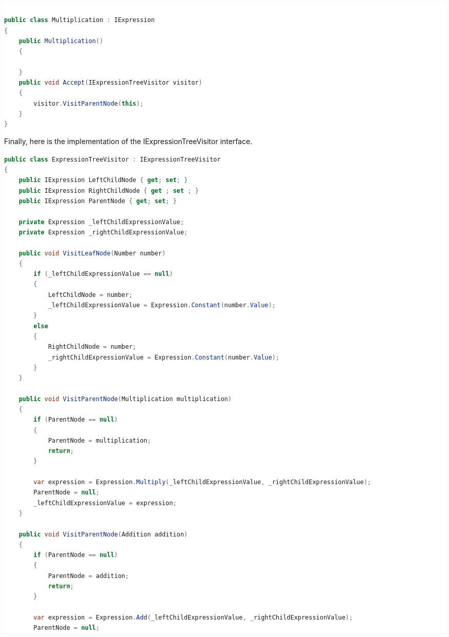 ```c#

public class Multiplication : IExpression
{
    public Multiplication()
    {

    }
    public void Accept(IExpressionTreeVisitor visitor)
    {
        visitor.VisitParentNode(this);
    }
}
```

Finally, here is the implementation of the IExpressionTreeVisitor interface.

```c#
public class ExpressionTreeVisitor : IExpressionTreeVisitor
{
    public IExpression LeftChildNode { get; set; }
    public IExpression RightChildNode { get ; set ; }
    public IExpression ParentNode { get; set; }

    private Expression _leftChildExpressionValue;
    private Expression _rightChildExpressionValue;

    public void VisitLeafNode(Number number)
    {
        if (_leftChildExpressionValue == null)
        {
            LeftChildNode = number;
            _leftChildExpressionValue = Expression.Constant(number.Value);
        }
        else
        {
            RightChildNode = number;
            _rightChildExpressionValue = Expression.Constant(number.Value);
        }
    }

    public void VisitParentNode(Multiplication multiplication)
    {
        if (ParentNode == null)
        {
            ParentNode = multiplication;
            return;
        }

        var expression = Expression.Multiply(_leftChildExpressionValue, _rightChildExpressionValue);
        ParentNode = null;
        _leftChildExpressionValue = expression;
    }

    public void VisitParentNode(Addition addition)
    {
        if (ParentNode == null)
        {
            ParentNode = addition;
            return;
        }

        var expression = Expression.Add(_leftChildExpressionValue, _rightChildExpressionValue);
        ParentNode = null;
```